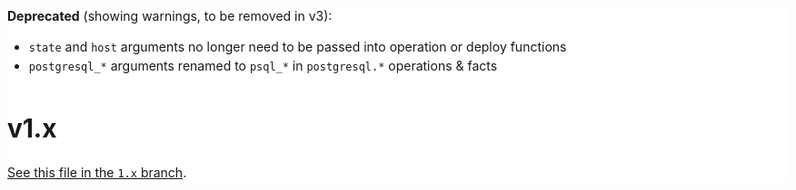 **Deprecated** (showing warnings, to be removed in v3):

+ `state` and `host` arguments no longer need to be passed into operation or deploy functions
+ `postgresql_*` arguments renamed to `psql_*` in `postgresql.*` operations & facts

# v1.x

[See this file in the `1.x` branch](https://github.com/Fizzadar/pyinfra/blob/1.x/CHANGELOG.md).
